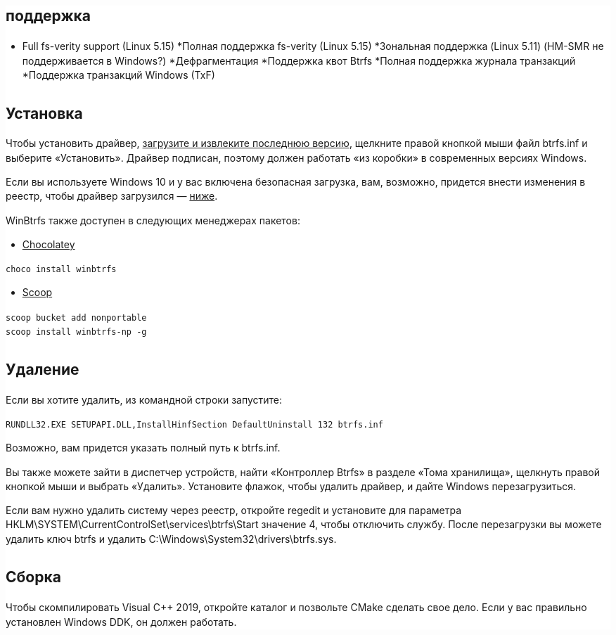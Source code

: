 поддержка
----

* Full fs-verity support (Linux 5.15)
*Полная поддержка fs-verity (Linux 5.15)
*Зональная поддержка (Linux 5.11) (HM-SMR не поддерживается в Windows?)
*Дефрагментация
*Поддержка квот Btrfs
*Полная поддержка журнала транзакций
*Поддержка транзакций Windows (TxF)

Установка
------------

Чтобы установить драйвер, [загрузите и извлеките последнюю версию](https://github.com/maharmstone/btrfs/releases),
щелкните правой кнопкой мыши файл btrfs.inf и выберите «Установить». Драйвер подписан, поэтому должен работать «из коробки» в современных версиях Windows.

Если вы используете Windows 10 и у вас включена безопасная загрузка, вам, возможно, придется внести изменения в реестр, чтобы драйвер загрузился — [ниже](#secureboot).

WinBtrfs также доступен в следующих менеджерах пакетов:

* [Chocolatey](https://chocolatey.org/packages/winbtrfs)
```
choco install winbtrfs
```
* [Scoop](https://scoop.sh/#/apps?q=%22winbtrfs-np%22&s=0&d=1&o=true)
```
scoop bucket add nonportable
scoop install winbtrfs-np -g
```

Удаление
------------

Если вы хотите удалить, из командной строки запустите:

```
RUNDLL32.EXE SETUPAPI.DLL,InstallHinfSection DefaultUninstall 132 btrfs.inf
```

Возможно, вам придется указать полный путь к btrfs.inf.

Вы также можете зайти в диспетчер устройств, найти «Контроллер Btrfs» в разделе «Тома хранилища», щелкнуть правой кнопкой мыши и выбрать «Удалить». Установите флажок, чтобы удалить драйвер, и дайте Windows перезагрузиться.

Если вам нужно удалить систему через реестр, откройте regedit и установите для параметра HKLM\SYSTEM\CurrentControlSet\services\btrfs\Start значение 4, чтобы отключить службу. После перезагрузки вы можете удалить ключ btrfs и удалить C:\Windows\System32\drivers\btrfs.sys.

Сборка
-----------

Чтобы скомпилировать Visual C++ 2019, откройте каталог и позвольте CMake сделать свое дело. Если у вас правильно установлен Windows DDK, он должен работать.
